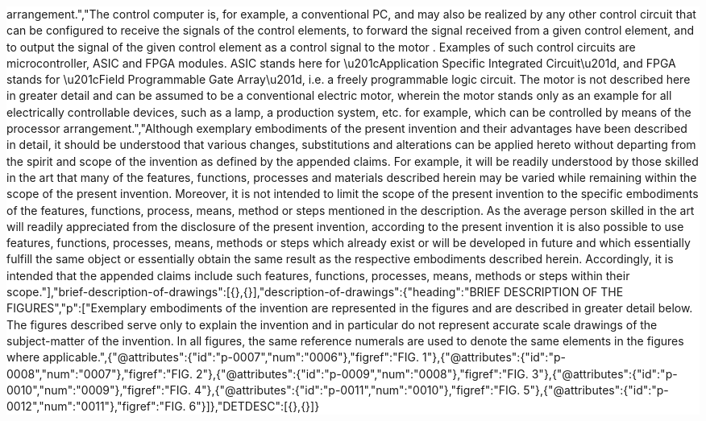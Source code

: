 arrangement.","The control computer  is, for example, a conventional PC, and may also be realized by any other control circuit that can be configured to receive the signals of the control elements, to forward the signal received from a given control element, and to output the signal of the given control element as a control signal to the motor . Examples of such control circuits are microcontroller, ASIC and FPGA modules. ASIC stands here for \u201cApplication Specific Integrated Circuit\u201d, and FPGA stands for \u201cField Programmable Gate Array\u201d, i.e. a freely programmable logic circuit. The motor  is not described here in greater detail and can be assumed to be a conventional electric motor, wherein the motor  stands only as an example for all electrically controllable devices, such as a lamp, a production system, etc. for example, which can be controlled by means of the processor arrangement.","Although exemplary embodiments of the present invention and their advantages have been described in detail, it should be understood that various changes, substitutions and alterations can be applied hereto without departing from the spirit and scope of the invention as defined by the appended claims. For example, it will be readily understood by those skilled in the art that many of the features, functions, processes and materials described herein may be varied while remaining within the scope of the present invention. Moreover, it is not intended to limit the scope of the present invention to the specific embodiments of the features, functions, process, means, method or steps mentioned in the description. As the average person skilled in the art will readily appreciated from the disclosure of the present invention, according to the present invention it is also possible to use features, functions, processes, means, methods or steps which already exist or will be developed in future and which essentially fulfill the same object or essentially obtain the same result as the respective embodiments described herein. Accordingly, it is intended that the appended claims include such features, functions, processes, means, methods or steps within their scope."],"brief-description-of-drawings":[{},{}],"description-of-drawings":{"heading":"BRIEF DESCRIPTION OF THE FIGURES","p":["Exemplary embodiments of the invention are represented in the figures and are described in greater detail below. The figures described serve only to explain the invention and in particular do not represent accurate scale drawings of the subject-matter of the invention. In all figures, the same reference numerals are used to denote the same elements in the figures where applicable.",{"@attributes":{"id":"p-0007","num":"0006"},"figref":"FIG. 1"},{"@attributes":{"id":"p-0008","num":"0007"},"figref":"FIG. 2"},{"@attributes":{"id":"p-0009","num":"0008"},"figref":"FIG. 3"},{"@attributes":{"id":"p-0010","num":"0009"},"figref":"FIG. 4"},{"@attributes":{"id":"p-0011","num":"0010"},"figref":"FIG. 5"},{"@attributes":{"id":"p-0012","num":"0011"},"figref":"FIG. 6"}]},"DETDESC":[{},{}]}
